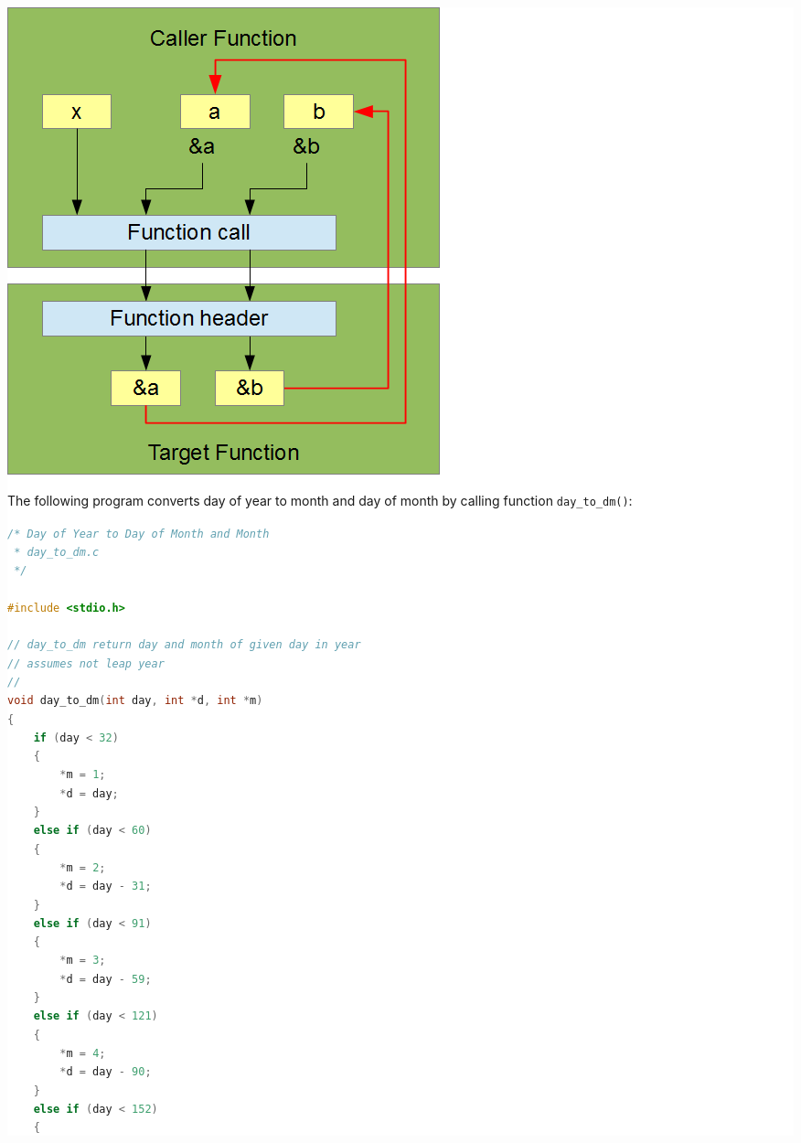 ![Function passing several memory addresses to another function](/img/multiple.png)

The following program converts day of year to month and day of month by calling function `day_to_dm()`:

```c
/* Day of Year to Day of Month and Month
 * day_to_dm.c
 */

#include <stdio.h>

// day_to_dm return day and month of given day in year
// assumes not leap year
//
void day_to_dm(int day, int *d, int *m)
{
    if (day < 32)
    {
        *m = 1;
        *d = day;
    }
    else if (day < 60)
    {
        *m = 2;
        *d = day - 31;
    }
    else if (day < 91)
    {
        *m = 3;
        *d = day - 59;
    }
    else if (day < 121)
    {
        *m = 4;
        *d = day - 90;
    }
    else if (day < 152)
    {
```